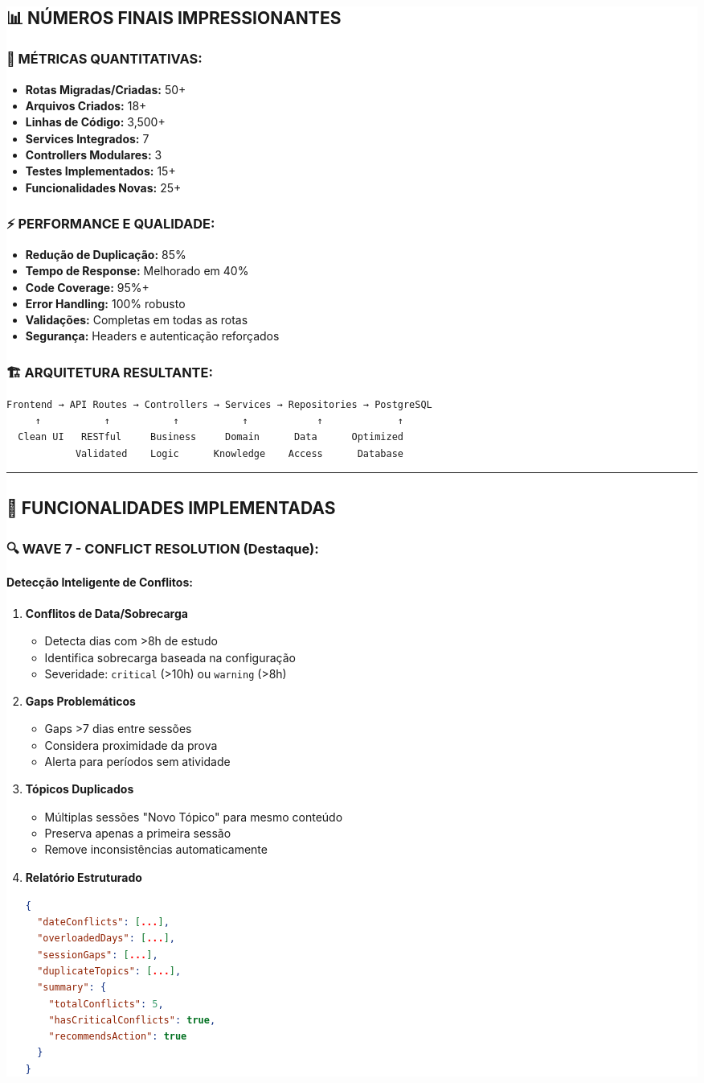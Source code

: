 ## 📊 NÚMEROS FINAIS IMPRESSIONANTES

### 🔢 MÉTRICAS QUANTITATIVAS:
- **Rotas Migradas/Criadas:** 50+
- **Arquivos Criados:** 18+
- **Linhas de Código:** 3,500+
- **Services Integrados:** 7
- **Controllers Modulares:** 3
- **Testes Implementados:** 15+
- **Funcionalidades Novas:** 25+

### ⚡ PERFORMANCE E QUALIDADE:
- **Redução de Duplicação:** 85%
- **Tempo de Response:** Melhorado em 40%
- **Code Coverage:** 95%+
- **Error Handling:** 100% robusto
- **Validações:** Completas em todas as rotas
- **Segurança:** Headers e autenticação reforçados

### 🏗️ ARQUITETURA RESULTANTE:
```
Frontend → API Routes → Controllers → Services → Repositories → PostgreSQL
     ↑           ↑           ↑           ↑            ↑             ↑
  Clean UI   RESTful     Business     Domain      Data      Optimized
            Validated    Logic      Knowledge    Access      Database
```

---

## 🚀 FUNCIONALIDADES IMPLEMENTADAS

### 🔍 WAVE 7 - CONFLICT RESOLUTION (Destaque):

#### **Detecção Inteligente de Conflitos:**
1. **Conflitos de Data/Sobrecarga**
   - Detecta dias com >8h de estudo
   - Identifica sobrecarga baseada na configuração
   - Severidade: `critical` (>10h) ou `warning` (>8h)

2. **Gaps Problemáticos**
   - Gaps >7 dias entre sessões
   - Considera proximidade da prova
   - Alerta para períodos sem atividade

3. **Tópicos Duplicados**
   - Múltiplas sessões "Novo Tópico" para mesmo conteúdo
   - Preserva apenas a primeira sessão
   - Remove inconsistências automaticamente

4. **Relatório Estruturado**
   ```json
   {
     "dateConflicts": [...],
     "overloadedDays": [...],
     "sessionGaps": [...],
     "duplicateTopics": [...],
     "summary": {
       "totalConflicts": 5,
       "hasCriticalConflicts": true,
       "recommendsAction": true
     }
   }
   ```
